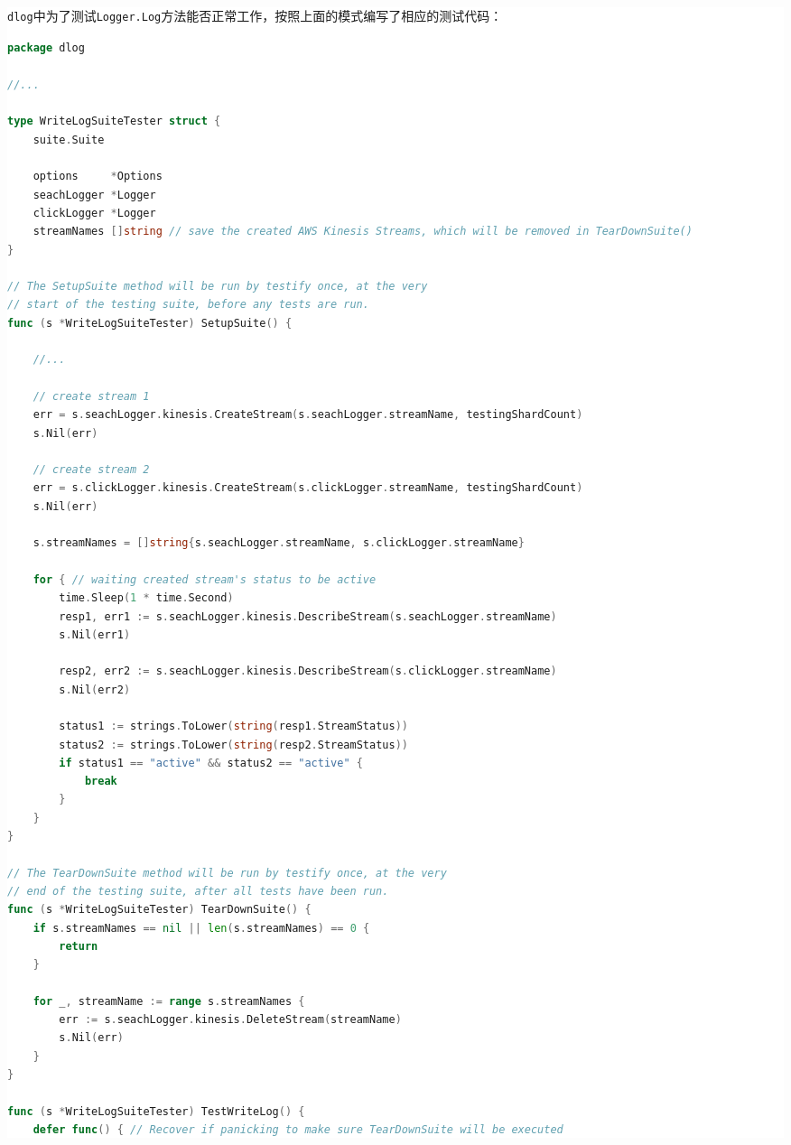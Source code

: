 `dlog`中为了测试`Logger.Log`方法能否正常工作，按照上面的模式编写了相应的测试代码：

```go
package dlog

//...

type WriteLogSuiteTester struct {
    suite.Suite

    options     *Options
    seachLogger *Logger
    clickLogger *Logger
    streamNames []string // save the created AWS Kinesis Streams, which will be removed in TearDownSuite()
}

// The SetupSuite method will be run by testify once, at the very
// start of the testing suite, before any tests are run.
func (s *WriteLogSuiteTester) SetupSuite() {

    //...

    // create stream 1
    err = s.seachLogger.kinesis.CreateStream(s.seachLogger.streamName, testingShardCount)
    s.Nil(err)

    // create stream 2
    err = s.clickLogger.kinesis.CreateStream(s.clickLogger.streamName, testingShardCount)
    s.Nil(err)

    s.streamNames = []string{s.seachLogger.streamName, s.clickLogger.streamName}

    for { // waiting created stream's status to be active
        time.Sleep(1 * time.Second)
        resp1, err1 := s.seachLogger.kinesis.DescribeStream(s.seachLogger.streamName)
        s.Nil(err1)

        resp2, err2 := s.seachLogger.kinesis.DescribeStream(s.clickLogger.streamName)
        s.Nil(err2)

        status1 := strings.ToLower(string(resp1.StreamStatus))
        status2 := strings.ToLower(string(resp2.StreamStatus))
        if status1 == "active" && status2 == "active" {
            break
        }
    }
}

// The TearDownSuite method will be run by testify once, at the very
// end of the testing suite, after all tests have been run.
func (s *WriteLogSuiteTester) TearDownSuite() {
    if s.streamNames == nil || len(s.streamNames) == 0 {
        return
    }

    for _, streamName := range s.streamNames {
        err := s.seachLogger.kinesis.DeleteStream(streamName)
        s.Nil(err)
    }
}

func (s *WriteLogSuiteTester) TestWriteLog() {
    defer func() { // Recover if panicking to make sure TearDownSuite will be executed
```